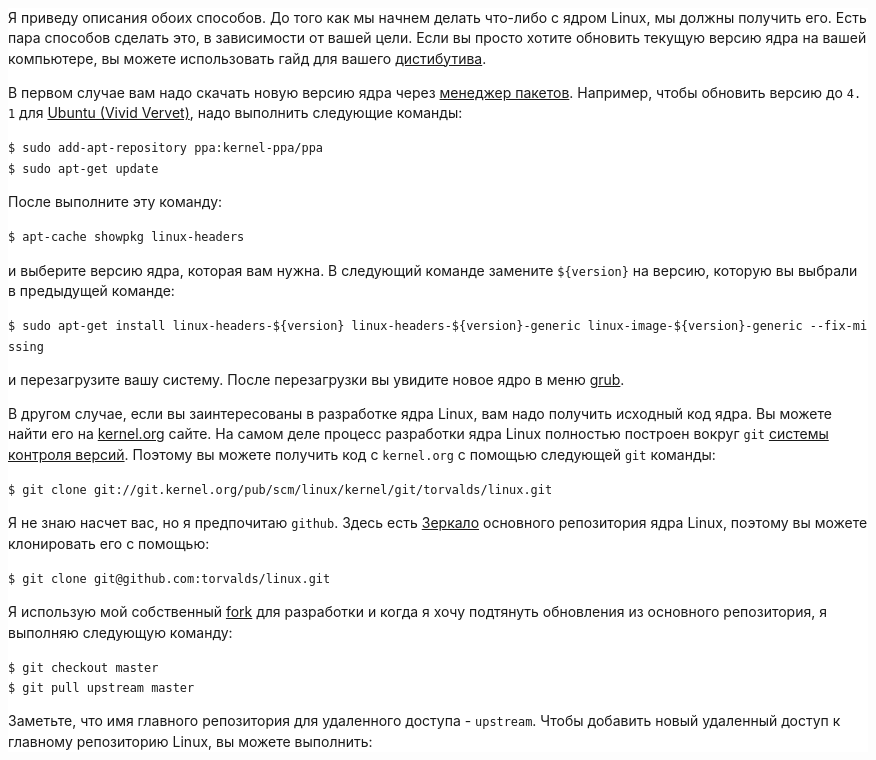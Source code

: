 Я приведу описания обоих способов. До того как мы начнем делать что-либо с ядром Linux, мы должны получить его. Есть пара способов сделать это, в зависимости от вашей цели. Если вы просто хотите обновить текущую версию ядра на вашей компьютере, вы можете использовать гайд для вашего [дистибутива](https://ru.wikipedia.org/wiki/%D0%94%D0%B8%D1%81%D1%82%D1%80%D0%B8%D0%B1%D1%83%D1%82%D0%B8%D0%B2_Linux).

В первом случае вам надо скачать новую версию ядра через [менеджер пакетов](https://ru.wikipedia.org/wiki/%D0%A1%D0%B8%D1%81%D1%82%D0%B5%D0%BC%D0%B0_%D1%83%D0%BF%D1%80%D0%B0%D0%B2%D0%BB%D0%B5%D0%BD%D0%B8%D1%8F_%D0%BF%D0%B0%D0%BA%D0%B5%D1%82%D0%B0%D0%BC%D0%B8). Например, чтобы обновить версию до `4.1` для [Ubuntu (Vivid Vervet)](http://releases.ubuntu.com/15.04/), надо выполнить следующие команды:

```
$ sudo add-apt-repository ppa:kernel-ppa/ppa
$ sudo apt-get update
```

После выполните эту команду:

```
$ apt-cache showpkg linux-headers
```

и выберите версию ядра, которая вам нужна. В следующий команде замените `${version}` на версию, которую вы выбрали в предыдущей команде:

```
$ sudo apt-get install linux-headers-${version} linux-headers-${version}-generic linux-image-${version}-generic --fix-missing
```

и перезагрузите вашу систему. После перезагрузки вы увидите новое ядро в меню [grub](https://ru.wikipedia.org/wiki/GNU_GRUB).

В другом случае, если вы заинтересованы в разработке ядра Linux, вам надо получить исходный код ядра. Вы можете найти его на  [kernel.org](https://kernel.org/) сайте. На самом деле процесс разработки ядра Linux полностью построен вокруг `git` [системы контроля версий](https://ru.wikipedia.org/wiki/%D0%A1%D0%B8%D1%81%D1%82%D0%B5%D0%BC%D0%B0_%D1%83%D0%BF%D1%80%D0%B0%D0%B2%D0%BB%D0%B5%D0%BD%D0%B8%D1%8F_%D0%B2%D0%B5%D1%80%D1%81%D0%B8%D1%8F%D0%BC%D0%B8). Поэтому вы можете получить код с `kernel.org` с помощью следующей `git` команды:

```
$ git clone git://git.kernel.org/pub/scm/linux/kernel/git/torvalds/linux.git
```

Я не знаю насчет вас, но я предпочитаю `github`. Здесь есть [Зеркало](https://github.com/torvalds/linux) основного репозитория ядра Linux, поэтому вы можете клонировать его с помощью:

```
$ git clone git@github.com:torvalds/linux.git
```

Я использую мой собственный [fork](https://github.com/0xAX/linux) для разработки и когда я хочу подтянуть обновления из основного репозитория, я выполняю следующую команду:

```
$ git checkout master
$ git pull upstream master
```
Заметьте, что имя главного репозитория для удаленного доступа - `upstream`. Чтобы добавить новый удаленный доступ к главному репозиторию Linux, вы можете выполнить:
